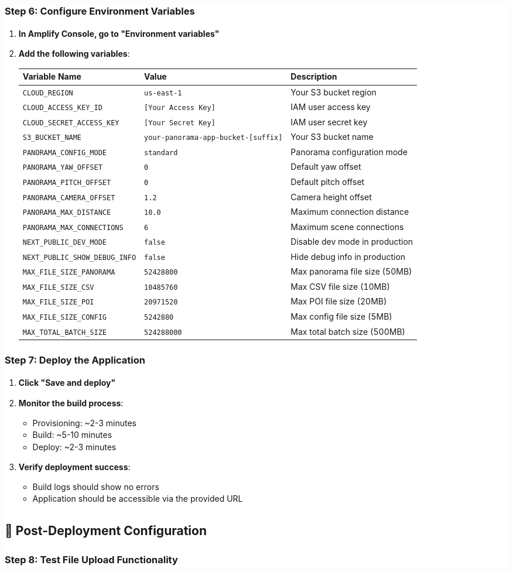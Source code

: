### Step 6: Configure Environment Variables

1. **In Amplify Console, go to "Environment variables"**
2. **Add the following variables**:

   | Variable Name | Value | Description |
   |---------------|-------|-------------|
   | `CLOUD_REGION` | `us-east-1` | Your S3 bucket region |
   | `CLOUD_ACCESS_KEY_ID` | `[Your Access Key]` | IAM user access key |
   | `CLOUD_SECRET_ACCESS_KEY` | `[Your Secret Key]` | IAM user secret key |
   | `S3_BUCKET_NAME` | `your-panorama-app-bucket-[suffix]` | Your S3 bucket name |
   | `PANORAMA_CONFIG_MODE` | `standard` | Panorama configuration mode |
   | `PANORAMA_YAW_OFFSET` | `0` | Default yaw offset |
   | `PANORAMA_PITCH_OFFSET` | `0` | Default pitch offset |
   | `PANORAMA_CAMERA_OFFSET` | `1.2` | Camera height offset |
   | `PANORAMA_MAX_DISTANCE` | `10.0` | Maximum connection distance |
   | `PANORAMA_MAX_CONNECTIONS` | `6` | Maximum scene connections |
   | `NEXT_PUBLIC_DEV_MODE` | `false` | Disable dev mode in production |
   | `NEXT_PUBLIC_SHOW_DEBUG_INFO` | `false` | Hide debug info in production |
   | `MAX_FILE_SIZE_PANORAMA` | `52428800` | Max panorama file size (50MB) |
   | `MAX_FILE_SIZE_CSV` | `10485760` | Max CSV file size (10MB) |
   | `MAX_FILE_SIZE_POI` | `20971520` | Max POI file size (20MB) |
   | `MAX_FILE_SIZE_CONFIG` | `5242880` | Max config file size (5MB) |
   | `MAX_TOTAL_BATCH_SIZE` | `524288000` | Max total batch size (500MB) |

### Step 7: Deploy the Application

1. **Click "Save and deploy"**
2. **Monitor the build process**:
   - Provisioning: ~2-3 minutes
   - Build: ~5-10 minutes
   - Deploy: ~2-3 minutes

3. **Verify deployment success**:
   - Build logs should show no errors
   - Application should be accessible via the provided URL

## 🔧 Post-Deployment Configuration

### Step 8: Test File Upload Functionality
